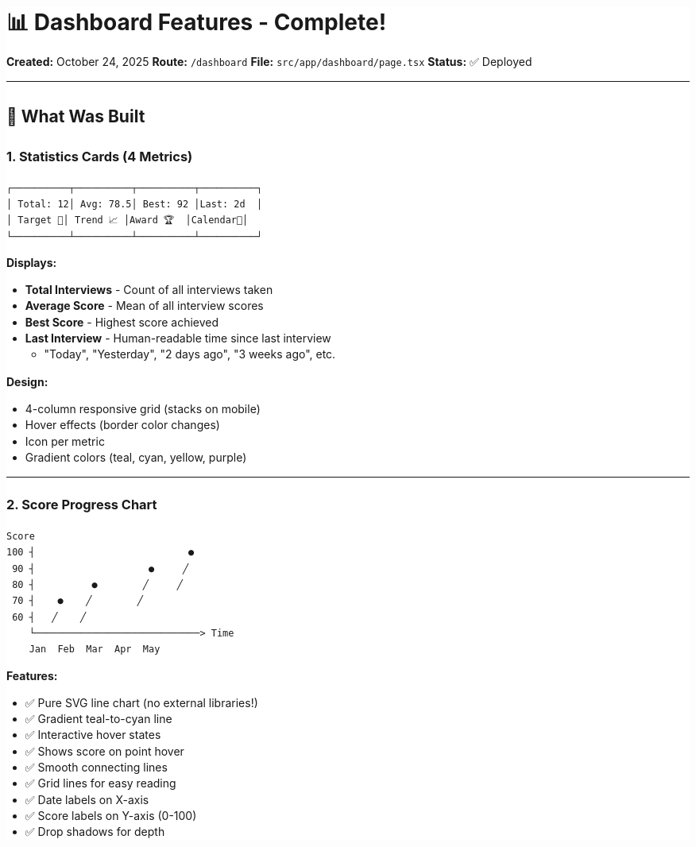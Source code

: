 # 📊 Dashboard Features - Complete!

**Created:** October 24, 2025
**Route:** `/dashboard`
**File:** `src/app/dashboard/page.tsx`
**Status:** ✅ Deployed

---

## 🎯 What Was Built

### 1. Statistics Cards (4 Metrics)

```
┌──────────┬──────────┬──────────┬──────────┐
│ Total: 12│ Avg: 78.5│ Best: 92 │Last: 2d  │
│ Target 🎯│ Trend 📈 │Award 🏆  │Calendar📅│
└──────────┴──────────┴──────────┴──────────┘
```

**Displays:**
- **Total Interviews** - Count of all interviews taken
- **Average Score** - Mean of all interview scores
- **Best Score** - Highest score achieved
- **Last Interview** - Human-readable time since last interview
  - "Today", "Yesterday", "2 days ago", "3 weeks ago", etc.

**Design:**
- 4-column responsive grid (stacks on mobile)
- Hover effects (border color changes)
- Icon per metric
- Gradient colors (teal, cyan, yellow, purple)

---

### 2. Score Progress Chart

```
Score
100 ┤                           ●
 90 ┤                    ●     ╱
 80 ┤          ●        ╱     ╱
 70 ┤    ●    ╱        ╱
 60 ┤   ╱    ╱
    └─────────────────────────────> Time
    Jan  Feb  Mar  Apr  May
```

**Features:**
- ✅ Pure SVG line chart (no external libraries!)
- ✅ Gradient teal-to-cyan line
- ✅ Interactive hover states
- ✅ Shows score on point hover
- ✅ Smooth connecting lines
- ✅ Grid lines for easy reading
- ✅ Date labels on X-axis
- ✅ Score labels on Y-axis (0-100)
- ✅ Drop shadows for depth
